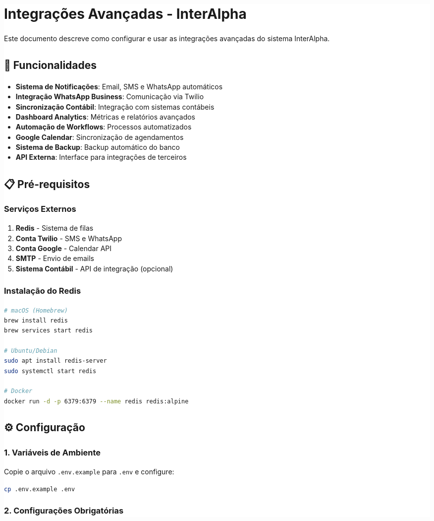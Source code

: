 # Integrações Avançadas - InterAlpha

Este documento descreve como configurar e usar as integrações avançadas do sistema InterAlpha.

## 🚀 Funcionalidades

- **Sistema de Notificações**: Email, SMS e WhatsApp automáticos
- **Integração WhatsApp Business**: Comunicação via Twilio
- **Sincronização Contábil**: Integração com sistemas contábeis
- **Dashboard Analytics**: Métricas e relatórios avançados
- **Automação de Workflows**: Processos automatizados
- **Google Calendar**: Sincronização de agendamentos
- **Sistema de Backup**: Backup automático do banco
- **API Externa**: Interface para integrações de terceiros

## 📋 Pré-requisitos

### Serviços Externos

1. **Redis** - Sistema de filas
2. **Conta Twilio** - SMS e WhatsApp
3. **Conta Google** - Calendar API
4. **SMTP** - Envio de emails
5. **Sistema Contábil** - API de integração (opcional)

### Instalação do Redis

```bash
# macOS (Homebrew)
brew install redis
brew services start redis

# Ubuntu/Debian
sudo apt install redis-server
sudo systemctl start redis

# Docker
docker run -d -p 6379:6379 --name redis redis:alpine
```

## ⚙️ Configuração

### 1. Variáveis de Ambiente

Copie o arquivo `.env.example` para `.env` e configure:

```bash
cp .env.example .env
```

### 2. Configurações Obrigatórias
